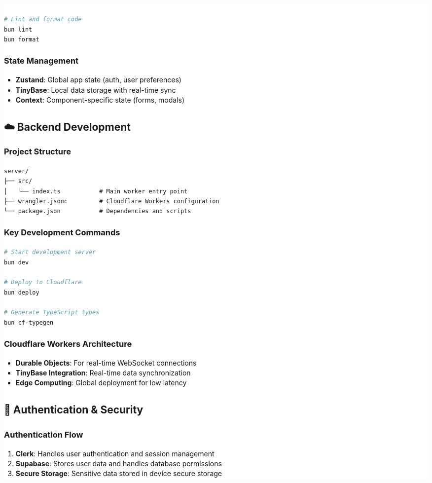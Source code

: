```bash

# Lint and format code
bun lint
bun format
```

### State Management

- **Zustand**: Global app state (auth, user preferences)
- **TinyBase**: Local data storage with real-time sync
- **Context**: Component-specific state (forms, modals)

## ☁️ Backend Development

### Project Structure

```
server/
├── src/
│   └── index.ts           # Main worker entry point
├── wrangler.jsonc         # Cloudflare Workers configuration
└── package.json           # Dependencies and scripts
```

### Key Development Commands

```bash
# Start development server
bun dev

# Deploy to Cloudflare
bun deploy

# Generate TypeScript types
bun cf-typegen
```

### Cloudflare Workers Architecture

- **Durable Objects**: For real-time WebSocket connections
- **TinyBase Integration**: Real-time data synchronization
- **Edge Computing**: Global deployment for low latency

## 🔐 Authentication & Security

### Authentication Flow

1. **Clerk**: Handles user authentication and session management
2. **Supabase**: Stores user data and handles database permissions
3. **Secure Storage**: Sensitive data stored in device secure storage
